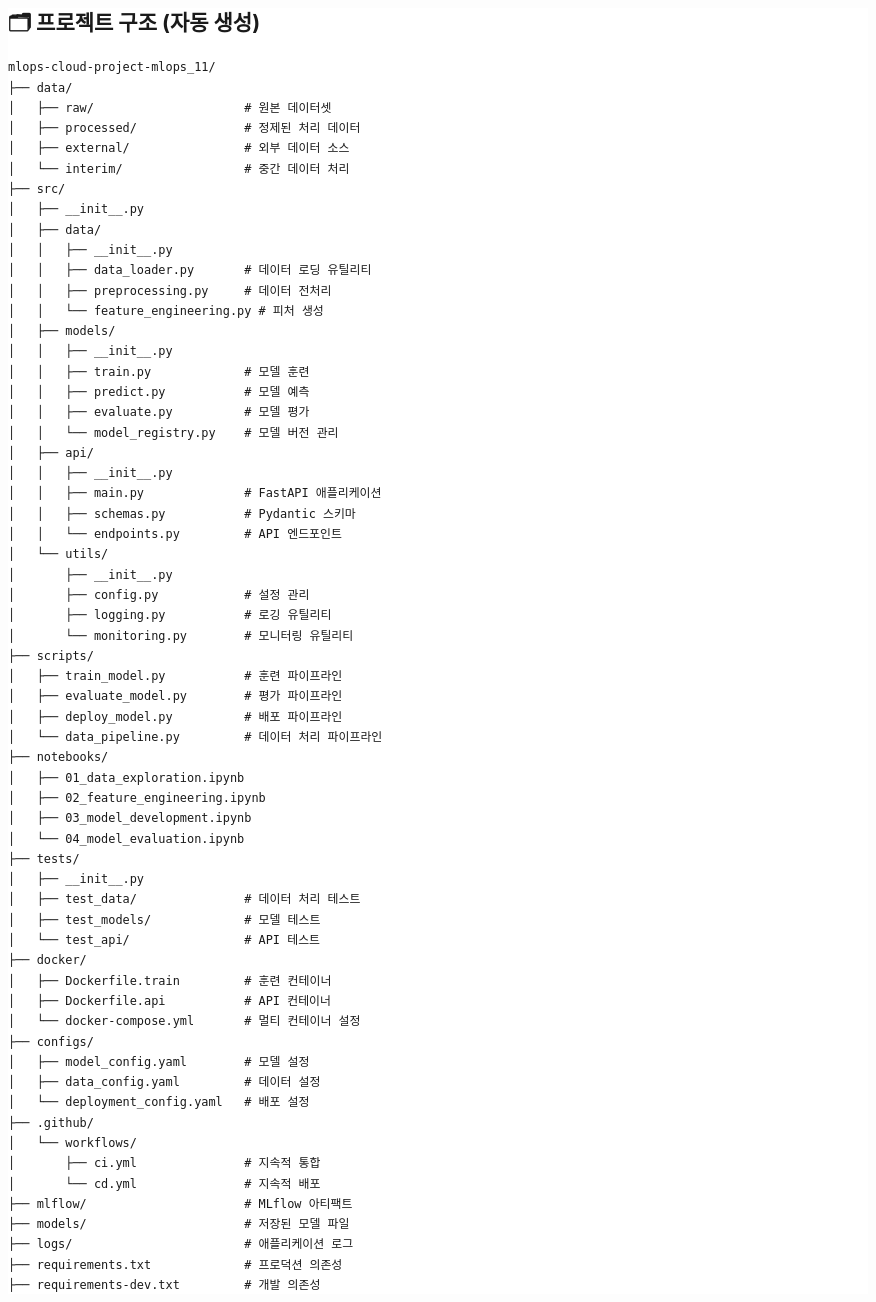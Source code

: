 ## 🗂️ 프로젝트 구조 (자동 생성)
```
mlops-cloud-project-mlops_11/
├── data/
│   ├── raw/                     # 원본 데이터셋
│   ├── processed/               # 정제된 처리 데이터
│   ├── external/                # 외부 데이터 소스
│   └── interim/                 # 중간 데이터 처리
├── src/
│   ├── __init__.py
│   ├── data/
│   │   ├── __init__.py
│   │   ├── data_loader.py       # 데이터 로딩 유틸리티
│   │   ├── preprocessing.py     # 데이터 전처리
│   │   └── feature_engineering.py # 피처 생성
│   ├── models/
│   │   ├── __init__.py
│   │   ├── train.py             # 모델 훈련
│   │   ├── predict.py           # 모델 예측
│   │   ├── evaluate.py          # 모델 평가
│   │   └── model_registry.py    # 모델 버전 관리
│   ├── api/
│   │   ├── __init__.py
│   │   ├── main.py              # FastAPI 애플리케이션
│   │   ├── schemas.py           # Pydantic 스키마
│   │   └── endpoints.py         # API 엔드포인트
│   └── utils/
│       ├── __init__.py
│       ├── config.py            # 설정 관리
│       ├── logging.py           # 로깅 유틸리티
│       └── monitoring.py        # 모니터링 유틸리티
├── scripts/
│   ├── train_model.py           # 훈련 파이프라인
│   ├── evaluate_model.py        # 평가 파이프라인
│   ├── deploy_model.py          # 배포 파이프라인
│   └── data_pipeline.py         # 데이터 처리 파이프라인
├── notebooks/
│   ├── 01_data_exploration.ipynb
│   ├── 02_feature_engineering.ipynb
│   ├── 03_model_development.ipynb
│   └── 04_model_evaluation.ipynb
├── tests/
│   ├── __init__.py
│   ├── test_data/               # 데이터 처리 테스트
│   ├── test_models/             # 모델 테스트
│   └── test_api/                # API 테스트
├── docker/
│   ├── Dockerfile.train         # 훈련 컨테이너
│   ├── Dockerfile.api           # API 컨테이너
│   └── docker-compose.yml       # 멀티 컨테이너 설정
├── configs/
│   ├── model_config.yaml        # 모델 설정
│   ├── data_config.yaml         # 데이터 설정
│   └── deployment_config.yaml   # 배포 설정
├── .github/
│   └── workflows/
│       ├── ci.yml               # 지속적 통합
│       └── cd.yml               # 지속적 배포
├── mlflow/                      # MLflow 아티팩트
├── models/                      # 저장된 모델 파일
├── logs/                        # 애플리케이션 로그
├── requirements.txt             # 프로덕션 의존성
├── requirements-dev.txt         # 개발 의존성
```